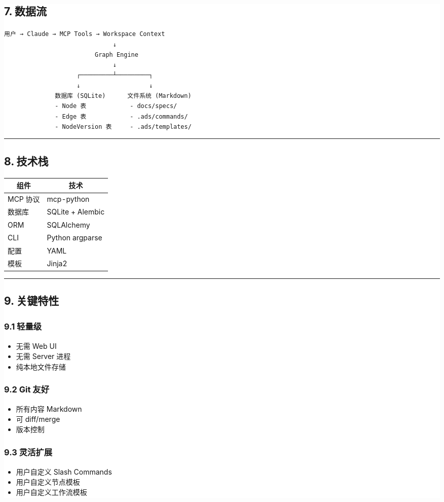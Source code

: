 ## 7. 数据流

```
用户 → Claude → MCP Tools → Workspace Context
                              ↓
                         Graph Engine
                              ↓
                    ┌─────────┴─────────┐
                    ↓                   ↓
              数据库 (SQLite)      文件系统 (Markdown)
              - Node 表            - docs/specs/
              - Edge 表            - .ads/commands/
              - NodeVersion 表     - .ads/templates/
```

---

## 8. 技术栈

| 组件 | 技术 |
|------|------|
| MCP 协议 | mcp-python |
| 数据库 | SQLite + Alembic |
| ORM | SQLAlchemy |
| CLI | Python argparse |
| 配置 | YAML |
| 模板 | Jinja2 |

---

## 9. 关键特性

### 9.1 轻量级
- 无需 Web UI
- 无需 Server 进程
- 纯本地文件存储

### 9.2 Git 友好
- 所有内容 Markdown
- 可 diff/merge
- 版本控制

### 9.3 灵活扩展
- 用户自定义 Slash Commands
- 用户自定义节点模板
- 用户自定义工作流模板

